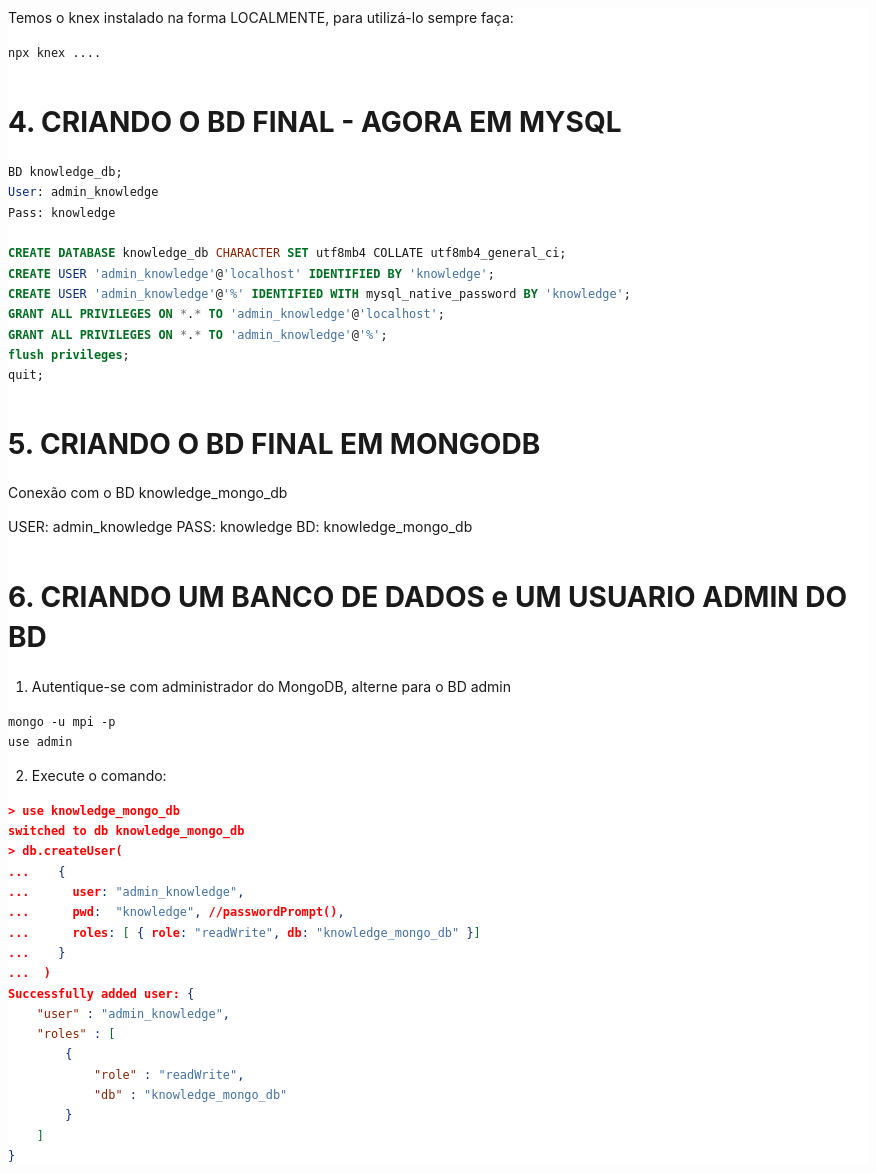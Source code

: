 Temos o knex instalado na forma LOCALMENTE, para utilizá-lo sempre faça:

```
npx knex ....
```


# 4. CRIANDO O BD FINAL - AGORA EM MYSQL


```sql
BD knowledge_db;
User: admin_knowledge
Pass: knowledge

CREATE DATABASE knowledge_db CHARACTER SET utf8mb4 COLLATE utf8mb4_general_ci;
CREATE USER 'admin_knowledge'@'localhost' IDENTIFIED BY 'knowledge';
CREATE USER 'admin_knowledge'@'%' IDENTIFIED WITH mysql_native_password BY 'knowledge';
GRANT ALL PRIVILEGES ON *.* TO 'admin_knowledge'@'localhost';
GRANT ALL PRIVILEGES ON *.* TO 'admin_knowledge'@'%';
flush privileges;
quit;
```

# 5. CRIANDO O BD FINAL EM MONGODB

Conexão com o BD knowledge_mongo_db

USER: admin_knowledge
PASS: knowledge
BD: knowledge_mongo_db

# 6. CRIANDO UM BANCO DE DADOS e UM USUARIO ADMIN DO BD

1) Autentique-se com administrador do MongoDB, alterne para o BD admin

```
mongo -u mpi -p 
use admin
```

2) Execute o comando:

```json
> use knowledge_mongo_db
switched to db knowledge_mongo_db
> db.createUser(
...    {
...      user: "admin_knowledge",
...      pwd:  "knowledge", //passwordPrompt(), 
...      roles: [ { role: "readWrite", db: "knowledge_mongo_db" }]
...    }
...  )
Successfully added user: {
	"user" : "admin_knowledge",
	"roles" : [
		{
			"role" : "readWrite",
			"db" : "knowledge_mongo_db"
		}
	]
}
```
